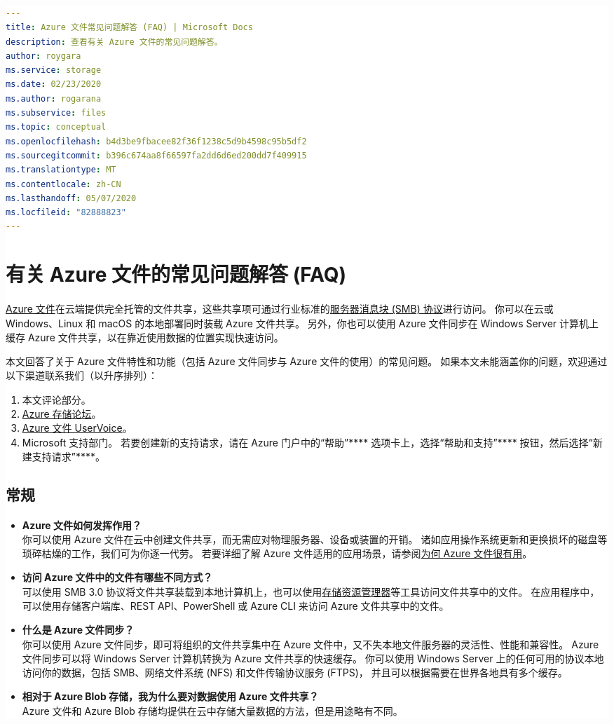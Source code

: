 ```yaml
---
title: Azure 文件常见问题解答 (FAQ) | Microsoft Docs
description: 查看有关 Azure 文件的常见问题解答。
author: roygara
ms.service: storage
ms.date: 02/23/2020
ms.author: rogarana
ms.subservice: files
ms.topic: conceptual
ms.openlocfilehash: b4d3be9fbacee82f36f1238c5d9b4598c95b5df2
ms.sourcegitcommit: b396c674aa8f66597fa2dd6d6ed200dd7f409915
ms.translationtype: MT
ms.contentlocale: zh-CN
ms.lasthandoff: 05/07/2020
ms.locfileid: "82888823"
---
```

# <a name="frequently-asked-questions-faq-about-azure-files"></a>有关 Azure 文件的常见问题解答 (FAQ)
[Azure 文件](storage-files-introduction.md)在云端提供完全托管的文件共享，这些共享项可通过行业标准的[服务器消息块 (SMB) 协议](https://msdn.microsoft.com/library/windows/desktop/aa365233.aspx)进行访问。 你可以在云或 Windows、Linux 和 macOS 的本地部署同时装载 Azure 文件共享。 另外，你也可以使用 Azure 文件同步在 Windows Server 计算机上缓存 Azure 文件共享，以在靠近使用数据的位置实现快速访问。

本文回答了关于 Azure 文件特性和功能（包括 Azure 文件同步与 Azure 文件的使用）的常见问题。 如果本文未能涵盖你的问题，欢迎通过以下渠道联系我们（以升序排列）：

1. 本文评论部分。
2. [Azure 存储论坛](https://social.msdn.microsoft.com/forums/azure/home?forum=windowsazuredata)。
3. [Azure 文件 UserVoice](https://feedback.azure.com/forums/217298-storage/category/180670-files)。 
4. Microsoft 支持部门。 若要创建新的支持请求，请在 Azure 门户中的“帮助”**** 选项卡上，选择“帮助和支持”**** 按钮，然后选择“新建支持请求”****。

## <a name="general"></a>常规
* <a id="why-files-useful"></a>
  **Azure 文件如何发挥作用？**  
   你可以使用 Azure 文件在云中创建文件共享，而无需应对物理服务器、设备或装置的开销。 诸如应用操作系统更新和更换损坏的磁盘等琐碎枯燥的工作，我们可为你逐一代劳。 若要详细了解 Azure 文件适用的应用场景，请参阅[为何 Azure 文件很有用](storage-files-introduction.md#why-azure-files-is-useful)。

* <a id="file-access-options"></a>
  **访问 Azure 文件中的文件有哪些不同方式？**  
    可以使用 SMB 3.0 协议将文件共享装载到本地计算机上，也可以使用[存储资源管理器](https://storageexplorer.com/)等工具访问文件共享中的文件。 在应用程序中，可以使用存储客户端库、REST API、PowerShell 或 Azure CLI 来访问 Azure 文件共享中的文件。

* <a id="what-is-afs"></a>
  **什么是 Azure 文件同步？**  
    你可以使用 Azure 文件同步，即可将组织的文件共享集中在 Azure 文件中，又不失本地文件服务器的灵活性、性能和兼容性。 Azure 文件同步可以将 Windows Server 计算机转换为 Azure 文件共享的快速缓存。 你可以使用 Windows Server 上的任何可用的协议本地访问你的数据，包括 SMB、网络文件系统 (NFS) 和文件传输协议服务 (FTPS)， 并且可以根据需要在世界各地具有多个缓存。

* <a id="files-versus-blobs"></a>
  **相对于 Azure Blob 存储，我为什么要对数据使用 Azure 文件共享？**  
    Azure 文件和 Azure Blob 存储均提供在云中存储大量数据的方法，但是用途略有不同。 
    